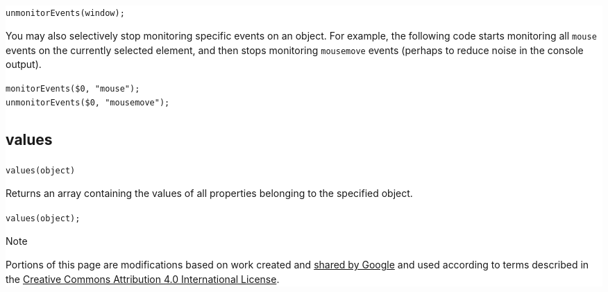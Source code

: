 ```console
unmonitorEvents(window);
```  

You may also selectively stop monitoring specific events on an object.  For example, the following code starts monitoring all `mouse` events on the currently selected element, and then stops monitoring `mousemove` events \(perhaps to reduce noise in the console output\).  

```console
monitorEvents($0, "mouse");
unmonitorEvents($0, "mousemove");
```  

## values  

```console
values(object)
```  

Returns an array containing the values of all properties belonging to the specified object.  

```console
values(object);
```  

  



  

[ImageRecentExpression]: /microsoft-edge/devtools-guide-chromium/media/console-arithmatic.msft.png "Figure 1: $_ is the most recently evaluated expression"  
[ImageChangedRecentExpression]: /microsoft-edge/devtools-guide-chromium/media/console-array-length.msft.png "Figure 2: $_ changes when new commands are evaluated"  
[ImageElement0]: /microsoft-edge/devtools-guide-chromium/media/console-image-highlighted-$0.msft.png "Figure 3: The $0"  
[ImageElement1]: /microsoft-edge/devtools-guide-chromium/media/console-image-highlighted-$1.msft.png "Figure 4: The $1"  
[ImageElementImg]: /microsoft-edge/devtools-guide-chromium/media/console-element-selector-image.msft.png "Figure 5: The $('img')"  
[ImageElementImgSource]: /microsoft-edge/devtools-guide-chromium/media/console-element-selector-image-source.msft.png "Figure 6: The $('img').src"  
[ImageElementImgNodeSource]: /microsoft-edge/devtools-guide-chromium/media/console-element-selector-image-filter-source.msft.png "Figure 7: The $('img', document.querySelector('title--image')).src"  
[ImageArrayElementImgSource]: /microsoft-edge/devtools-guide-chromium/media/console-element-selector-image-all.msft.png "Figure 8: Using $$() to select all images in the document and display the sources"  
[ImageArrayElementImgNodeSource]: /microsoft-edge/devtools-guide-chromium/media/console-element-selector-image-filter-all.msft.png "Figure 9: Using $$() to select all images that appear after the specified <div> element in the document and display the sources"  
[ImageArrayXpath]: /microsoft-edge/devtools-guide-chromium/media/console-array-xpath.msft.png "Figure 10: Using an XPath selector"  
[ImageArrayXpathChild]: /microsoft-edge/devtools-guide-chromium/media/console-array-xpath-sub-element.msft.png "Figure 11: Using a more complicated XPath selector"  
[ImageArrayXpathNode]: /microsoft-edge/devtools-guide-chromium/media/console-array-xpath-startnode.msft.png "Figure 12: Using an XPath selector with startNode"  
[ImageDebugMethod]: /microsoft-edge/devtools-guide-chromium/media/console-debug-text.msft.png "Figure 13: Breaking inside a method with debug()"  
[ImageLogObject]: /microsoft-edge/devtools-guide-chromium/media/console-dir-document-head-expanded.msft.png "Figure 14: Logging document.body with dir() method"  
[ImageInspectElement]: /microsoft-edge/devtools-guide-chromium/media/console-inspect-document-body.msft.png "Figure 15: Inspecting an element with inspect()"  
[ImageGetListeners]: /microsoft-edge/devtools-guide-chromium/media/console-elements-event-listeners-console-get-event-listeners-document.msft.png "Figure 16: Output of using getEventListeners(document)"  
[ImageMultipleListeners]: /microsoft-edge/devtools-guide-chromium/media/console-elements-event-listeners-console-get-event-listeners-document-expanded-1.msft.png "Figure 17: Multiple listeners"  
[ImageListenersExpanded]: /microsoft-edge/devtools-guide-chromium/media/console-elements-event-listeners-console-get-event-listeners-document-2.msft.png "Figure 18: Expanded view of listener object"  
[ImageConsoleKeysValues]: /microsoft-edge/devtools-guide-chromium/media/console-keys-values.msft.png "Figure 19: The keys() and values() commands"  
[ImageConsoleMonitorSum]: /microsoft-edge/devtools-guide-chromium/media/console-function-monitor-sum.msft.png "Figure 20: The monitor() method"  
[ImageMonitorResize]: /microsoft-edge/devtools-guide-chromium/media/console-monitor-events-resize-window.msft.png "Figure 21: Monitoring window resize events"  
[ImageMonitorKey]: /microsoft-edge/devtools-guide-chromium/media/console-monitor-events-type-t-y.msft.png "Figure 22: Monitoring key events"  
[ImageGroupedProfiles]: /microsoft-edge/devtools-guide-chromium/media/console-memory-multiple-cpu-profiles.msft.png "Figure 23: Grouped profiles"  
[ImageConsoleTable]: /microsoft-edge/devtools-guide-chromium/media/console-table-display.msft.png "Figure 24: The table() method"  

  

[DevToolsConsoleApi]: /microsoft-edge/devtools-guide-chromium/console/api "Console API Reference"  
[DevToolsConsoleApiConsoleDirObject]: /microsoft-edge/devtools-guide-chromium/console/api#dir "dir - Console API Reference"  
[DevToolsJavascriptBreakpoints]: /microsoft-edge/devtools-guide-chromium/javascript/breakpoints "How To Pause Your Code With Breakpoints In Microsoft Edge DevTools"  
[DevToolsRenderingToolsJSRuntime]: /microsoft-edge/devtools-guide-chromium/rendering-tools/js-runtime "Speed Up JavaScript Runtime"  

[MDNConsoleDir]: https://developer.mozilla.org/docs/Web/API/Console/dir "Console.dir() | MDN"  
[MDNConsoleDirxml]: https://developer.mozilla.org/docs/Web/API/Console/dirxml "Console.dirxml() | MDN"  
[MDNDocumentQuerySelector]: https://developer.mozilla.org/docs/Web/API/Document/querySelector "Document.querySelector() | MDN"  
[MDNDocumentQuerySelectorAll]: https://developer.mozilla.org/docs/Web/API/Document/querySelectorAll "Document.querySelectorAll() | MDN"  

[MonorailIssue1050237]: https://bugs.chromium.org/p/chromium/issues/detail?id=1050237 "Issue 1050237: debug(function) not working | Monorail"  

> [!NOTE]
> Portions of this page are modifications based on work created and [shared by Google][GoogleSitePolicies] and used according to terms described in the [Creative Commons Attribution 4.0 International License][CCA4IL].  

[CCA4IL]: https://creativecommons.org/licenses/by/4.0  
[CCby4Image]: https://i.creativecommons.org/l/by/4.0/88x31.png  
[GoogleSitePolicies]: https://developers.google.com/terms/site-policies  
[KayceBasques]: https://developers.google.com/web/resources/contributors/kaycebasques  